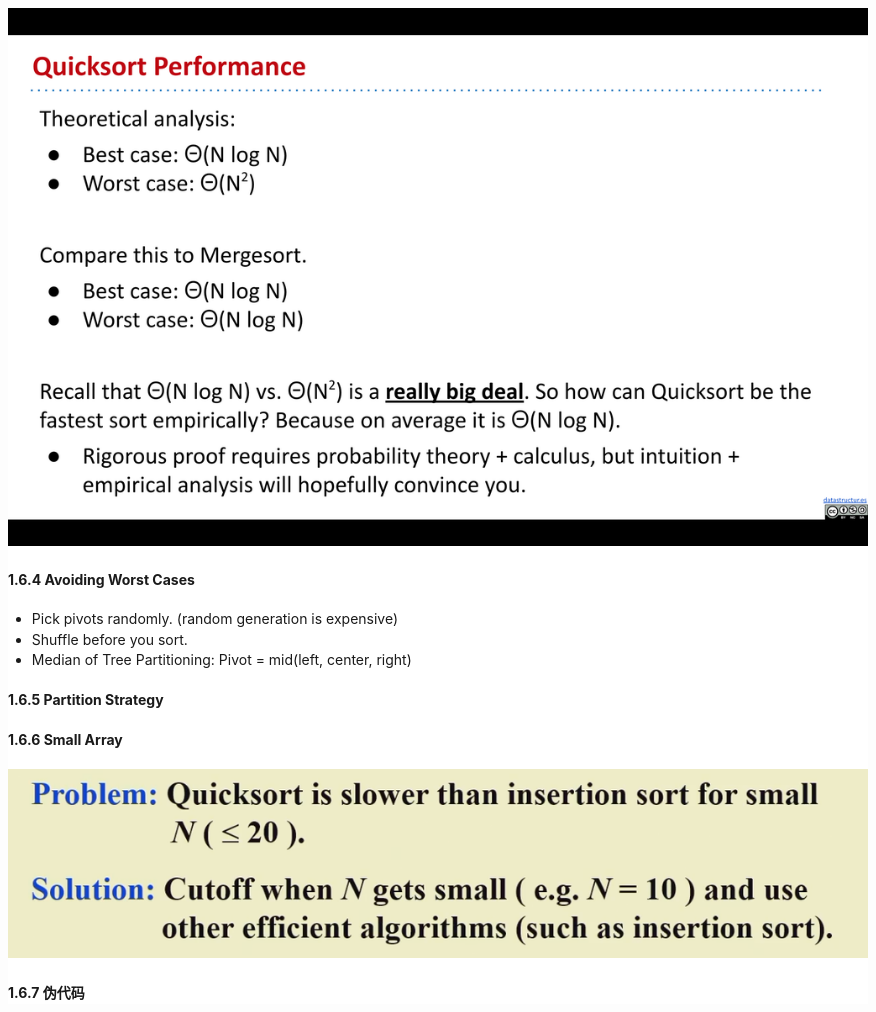 ![](../../assets/FDS/QuickSortPerformance.png)

#### 1.6.4 Avoiding Worst Cases

- Pick pivots randomly. (random generation is expensive)
- Shuffle before you sort.
- Median of Tree Partitioning: Pivot = mid(left, center, right)

#### 1.6.5 Partition Strategy

#### 1.6.6 Small Array

![](../../assets/FDS/sortchoice.png)

#### 1.6.7 伪代码
